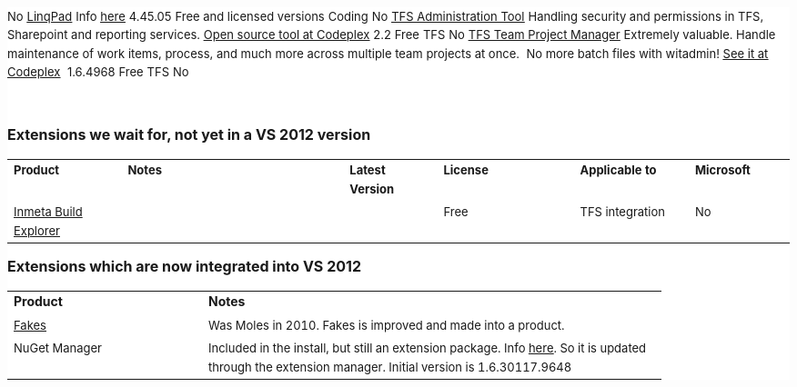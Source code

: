 <td width="154" valign="top"><font size="2">No</font></td>     </tr>      <tr>       <td width="179" valign="top"><font size="2"><a href="http://www.linqpad.net/GetFile.aspx?LINQPad4Setup.exe" target="_blank"><u>LinqPad</u></a></font></td>        <td width="368" valign="top"><font size="2">Info <a href="http://www.linqpad.net/" target="_blank"><u>here</u></a></font></td>        <td width="150" valign="top"><font size="2">4.45.05</font></td>        <td width="224" valign="top"><font size="2">Free and licensed versions</font></td>        <td width="192" valign="top"><font size="2">Coding</font></td>        <td width="154" valign="top"><font size="2">No</font></td>     </tr>      <tr>       <td width="179" valign="top"><a href="http://tfsadmin.codeplex.com/downloads/get/540190" target="_blank"><font size="2"><u>TFS Administration Tool</u></font></a></td>        <td width="368" valign="top"><font size="2">Handling security and permissions in TFS, Sharepoint and reporting services. <a href="http://tfsadmin.codeplex.com/" target="_blank"><u>Open source tool at Codeplex</u></a></font></td>        <td width="150" valign="top"><font size="2">2.2</font></td>        <td width="224" valign="top"><font size="2">Free</font></td>        <td width="192" valign="top"><font size="2">TFS</font></td>        <td width="154" valign="top"><font size="2">No</font></td>     </tr>      <tr>       <td width="179" valign="top"><a href="http://teamprojectmanager.codeplex.com/downloads/get/675455" target="_blank"><u><font size="2">TFS Team Project Manager</font></u></a></td>        <td width="368" valign="top"><font size="2">Extremely valuable. Handle maintenance of work items, process, and much more across multiple team projects at once.  No more batch files with witadmin! </font><a href="http://teamprojectmanager.codeplex.com/" target="_blank"><u><font size="2">See it at Codeplex</font></u></a><font size="2"> </font></td>        <td width="150" valign="top"><font size="2">1.6.4968</font></td>        <td width="224" valign="top"><font size="2">Free</font></td>        <td width="192" valign="top"><font size="2">TFS</font></td>        <td width="154" valign="top"><font size="2">No</font></td>     </tr>   </tbody></table>  <p> </p>  <p><strong><font size="2"></font></strong></p>  <p><strong><font size="2"></font></strong></p>  <p><strong><font size="3">Extensions we wait for, not yet in a VS 2012 version</font></strong></p>  <p><strong><font size="2"></font></strong></p>  <table width="1234" border="0" cellspacing="0" cellpadding="2"><tbody>     <tr>       <td width="170" valign="top"><strong><font size="2">Product </font></strong></td>        <td width="383" valign="top"><strong><font size="2">Notes</font></strong></td>        <td width="131" valign="top"><strong><font size="2">Latest Version</font></strong></td>        <td width="225" valign="top"><strong><font size="2">License</font></strong></td>        <td width="171" valign="top"><strong><font size="2">Applicable to</font></strong></td>        <td width="152" valign="top"><strong><font size="2">Microsoft</font></strong></td>     </tr>      <tr>       <td width="181" valign="top"><font size="2"><u>Inmeta Build Explorer</u></font><font size="2"><strong> </strong></font></td>        <td width="375" valign="top"> </td>        <td width="145" valign="top"> </td>        <td width="225" valign="top"><font size="2">Free</font></td>        <td width="184" valign="top"><font size="2">TFS integration</font></td>        <td width="156" valign="top"><font size="2">No</font></td>     </tr>   </tbody></table>  <p><strong><font size="2"></font></strong></p>  <p><strong><font size="2"></font></strong></p>  <p><strong><font size="3"></font></strong></p>  <p><strong><font size="3">Extensions which are now integrated into VS 2012</font></strong></p>  <table width="693" border="0" cellspacing="0" cellpadding="2"><tbody>     <tr>       <td width="200" valign="top"><strong>Product</strong></td>        <td width="491" valign="top"><strong>Notes</strong></td>     </tr>      <tr>       <td width="200" valign="top"><font size="2"><a href="http://msdn.microsoft.com/en-us/library/hh549175(v=vs.110).aspx" target="_blank"><u>Fakes</u></a> </font></td>        <td width="491" valign="top"><font size="2">Was Moles in 2010. Fakes is improved and made into a product. </font></td>     </tr>      <tr>       <td width="200" valign="top"><font size="2">NuGet Manager</font></td>        <td width="491" valign="top"><font size="2">Included in the install, but still an extension package. Info <a href="http://docs.nuget.org/" target="_blank"><u>here</u></a>. So it is updated through the extension manager. Initial version is 1.6.30117.9648</font></td>     </tr>   </tbody></table>  <p><strong><font size="2"></font></strong></p>  <p><strong><font size="2"></font></strong></p>  <p><strong><font size="2"></font></strong></p></font>